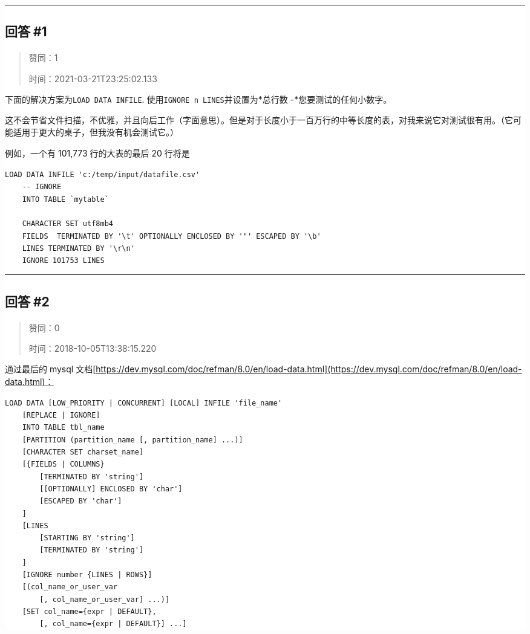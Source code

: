 * * *

## 回答 #1

> 赞同：1
> 
> 时间：2021-03-21T23:25:02.133

下面的解决方案为`LOAD DATA INFILE`. 使用`IGNORE n LINES`并设置为*总行数 -*您要测试的任何小数字。

这不会节省文件扫描，不优雅，并且向后工作（字面意思）。但是对于长度小于一百万行的中等长度的表，对我来说它对测试很有用。（它可能适用于更大的桌子，但我没有机会测试它。）

例如，一个有 101,773 行的大表的最后 20 行将是

```
LOAD DATA INFILE 'c:/temp/input/datafile.csv'
    -- IGNORE
    INTO TABLE `mytable`

    CHARACTER SET utf8mb4
    FIELDS  TERMINATED BY '\t' OPTIONALLY ENCLOSED BY '"' ESCAPED BY '\b'
    LINES TERMINATED BY '\r\n'
    IGNORE 101753 LINES 
```

* * *

## 回答 #2

> 赞同：0
> 
> 时间：2018-10-05T13:38:15.220

通过最后的 mysql 文档[https://dev.mysql.com/doc/refman/8.0/en/load-data.html](https://dev.mysql.com/doc/refman/8.0/en/load-data.html)：

```
LOAD DATA [LOW_PRIORITY | CONCURRENT] [LOCAL] INFILE 'file_name'
    [REPLACE | IGNORE]
    INTO TABLE tbl_name
    [PARTITION (partition_name [, partition_name] ...)]
    [CHARACTER SET charset_name]
    [{FIELDS | COLUMNS}
        [TERMINATED BY 'string']
        [[OPTIONALLY] ENCLOSED BY 'char']
        [ESCAPED BY 'char']
    ]
    [LINES
        [STARTING BY 'string']
        [TERMINATED BY 'string']
    ]
    [IGNORE number {LINES | ROWS}]
    [(col_name_or_user_var
        [, col_name_or_user_var] ...)]
    [SET col_name={expr | DEFAULT},
        [, col_name={expr | DEFAULT}] ...] 
```

